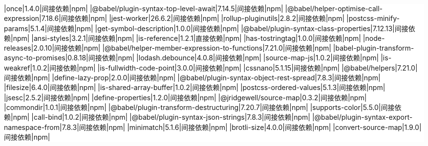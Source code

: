 |once|1.4.0|间接依赖|npm|
|@babel/plugin-syntax-top-level-await|7.14.5|间接依赖|npm|
|@babel/helper-optimise-call-expression|7.18.6|间接依赖|npm|
|jest-worker|26.6.2|间接依赖|npm|
|rollup-pluginutils|2.8.2|间接依赖|npm|
|postcss-minify-params|5.1.4|间接依赖|npm|
|get-symbol-description|1.0.0|间接依赖|npm|
|@babel/plugin-syntax-class-properties|7.12.13|间接依赖|npm|
|ansi-styles|3.2.1|间接依赖|npm|
|is-reference|1.2.1|直接依赖|npm|
|has-tostringtag|1.0.0|间接依赖|npm|
|node-releases|2.0.10|间接依赖|npm|
|@babel/helper-member-expression-to-functions|7.21.0|间接依赖|npm|
|babel-plugin-transform-async-to-promises|0.8.18|间接依赖|npm|
|lodash.debounce|4.0.8|间接依赖|npm|
|source-map-js|1.0.2|间接依赖|npm|
|is-weakref|1.0.2|间接依赖|npm|
|is-fullwidth-code-point|3.0.0|间接依赖|npm|
|cssnano|5.1.15|间接依赖|npm|
|@babel/helpers|7.21.0|间接依赖|npm|
|define-lazy-prop|2.0.0|间接依赖|npm|
|@babel/plugin-syntax-object-rest-spread|7.8.3|间接依赖|npm|
|filesize|6.4.0|间接依赖|npm|
|is-shared-array-buffer|1.0.2|间接依赖|npm|
|postcss-ordered-values|5.1.3|间接依赖|npm|
|jsesc|2.5.2|间接依赖|npm|
|define-properties|1.2.0|间接依赖|npm|
|@jridgewell/source-map|0.3.2|间接依赖|npm|
|commondir|1.0.1|间接依赖|npm|
|@babel/plugin-transform-destructuring|7.20.7|间接依赖|npm|
|supports-color|5.5.0|间接依赖|npm|
|call-bind|1.0.2|间接依赖|npm|
|@babel/plugin-syntax-json-strings|7.8.3|间接依赖|npm|
|@babel/plugin-syntax-export-namespace-from|7.8.3|间接依赖|npm|
|minimatch|5.1.6|间接依赖|npm|
|brotli-size|4.0.0|间接依赖|npm|
|convert-source-map|1.9.0|间接依赖|npm|
